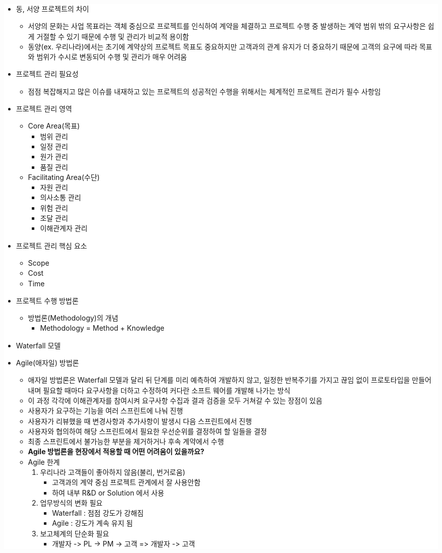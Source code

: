   - 동, 서양 프로젝트의 차이

    - 서양의 문화는 사업 목표라는 객체 중심으로 프로젝트를 인식하여 계약을 체결하고 프로젝트 수행 중 발생하는 계약 범위 밖의 요구사항은 쉽게 거절할 수 있기 때문에 수행 및 관리가 비교적 용이함
    - 동양(ex. 우리나라)에서는 초기에 계약상의 프로젝트 목표도 중요하지만 고객과의 관계 유지가 더 중요하기 때문에 고객의 요구에 따라 목표와 범위가 수시로 변동되어 수행 및 관리가 매우 어려움

  - 프로젝트 관리 필요성

    - 점점 복잡해지고 많은 이슈를 내재하고 있는 프로젝트의 성공적인 수행을 위해서는 체계적인 프로젝트 관리가 필수 사항임

  - 프로젝트 관리 영역

    - Core Area(목표)
      - 범위 관리
      - 일정 관리
      - 원가 관리
      - 품질 관리
    - Facilitating Area(수단)
      - 자원 관리
      - 의사소통 관리
      - 위험 관리
      - 조달 관리
      - 이해관계자 관리

  - 프로젝트 관리 핵심 요소

    - Scope
    - Cost
    - Time

  - 프로젝트 수행 방법론

    - 방법론(Methodology)의 개념
      - Methodology = Method + Knowledge

  - Waterfall 모델

  - Agile(애자일) 방법론

    - 애자일 방법론은 Waterfall 모델과 달리 뒤 단계를 미리 예측하여 개발하지 않고, 일정한 반복주기를 가지고 끊임 없이 프로토타입을 만들어 내며 필요할 때마다 요구사항을 더하고 수정하여 커다란 소프트 웨어를 개발해 나가는 방식
    - 이 과정 각각에 이해관계자를 참여시켜 요구사항 수집과 결과 검증을 모두 거쳐갈 수 있는 장점이 있음
    - 사용자가 요구하는 기능을 여러 스프린트에 나눠 진행
    - 사용자가 리뷰했을 때 변경사항과 추가사항이 발생시 다음 스프린트에서 진행
    - 사용자와 협의하여 해당 스프린트에서 필요한 우선순위를 결정하여 할 일들을 결정
    - 최종 스프린트에서 불가능한 부분을 제거하거나 후속 계약에서 수행
    - **Agile 방법론을 현장에서 적용할 때 어떤 어려움이 있을까요?**
    - Agile 한계
      1. 우리나라 고객들이 좋아하지 않음(불리, 번거로움)
         - 고객과의 계약 중심 프로젝트 관계에서 잘 사용안함
         - 하여 내부 R&D or Solution 에서 사용
      2. 업무방식의 변화 필요
         - Waterfall : 점점 강도가 강해짐
         - Agile : 강도가 계속 유지 됨
      3. 보고체계의 단순화 필요
         - 개발자 -> PL -> PM -> 고객 => 개발자 -> 고객
